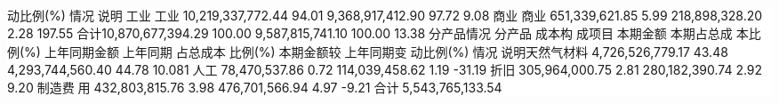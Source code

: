 动比例(%)
情况
说明
工业
工业
10,219,337,772.44
94.01
9,368,917,412.90
97.72
9.08
商业
商业
651,339,621.85
5.99
218,898,328.20
2.28
197.55
合计10,870,677,394.29
100.00
9,587,815,741.10
100.00
13.38
分产品情况
分产品
成本构
成项目
本期金额
本期占总成
本比例(%)
上年同期金额
上年同期
占总成本
比例(%)
本期金额较
上年同期变
动比例(%)
情况
说明天然气材料
4,726,526,779.17
43.48
4,293,744,560.40
44.78
10.081
人工
78,470,537.86
0.72
114,039,458.62
1.19
-31.19
折旧
305,964,000.75
2.81
280,182,390.74
2.92
9.20
制造费
用
432,803,815.76
3.98
476,701,566.94
4.97
-9.21
合计
5,543,765,133.54